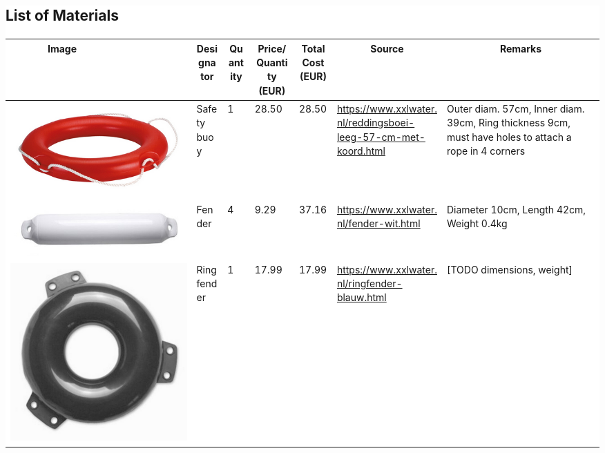 ## List of Materials

| <div style="width:150px">Image</div> | Designator | Quantity | Price/Quantity (EUR) | Total Cost (EUR) | Source | Remarks |
| - | - | - | - | - | - | - |
| ![ (image not found)](images/materials/safetybuoy.png) | Safety buoy | 1 | 28.50 | 28.50 | https://www.xxlwater.nl/reddingsboei-leeg-57-cm-met-koord.html | Outer diam. 57cm, Inner diam. 39cm, Ring thickness 9cm, must have holes to attach a rope in 4 corners |
| ![ (image not found)](images/materials/fender.jpg) | Fender | 4 | 9.29 |  37.16 | https://www.xxlwater.nl/fender-wit.html | Diameter 10cm, Length 42cm, Weight 0.4kg |
| ![ (image not found)](images/materials/fender_ring.png) | Ringfender | 1 | 17.99 | 17.99 | https://www.xxlwater.nl/ringfender-blauw.html | [TODO dimensions, weight] |